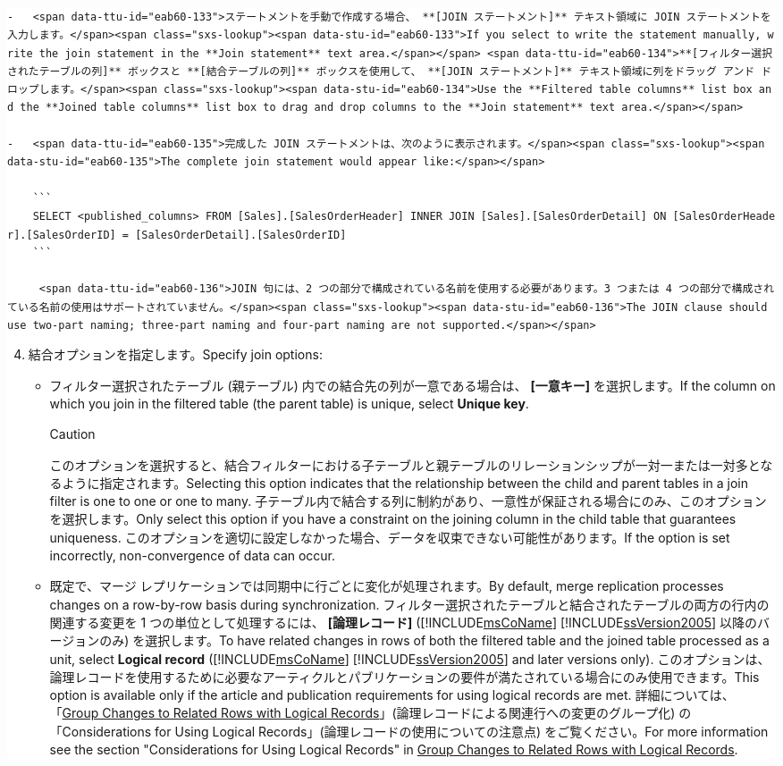    -   <span data-ttu-id="eab60-133">ステートメントを手動で作成する場合、 **[JOIN ステートメント]** テキスト領域に JOIN ステートメントを入力します。</span><span class="sxs-lookup"><span data-stu-id="eab60-133">If you select to write the statement manually, write the join statement in the **Join statement** text area.</span></span> <span data-ttu-id="eab60-134">**[フィルター選択されたテーブルの列]** ボックスと **[結合テーブルの列]** ボックスを使用して、 **[JOIN ステートメント]** テキスト領域に列をドラッグ アンド ドロップします。</span><span class="sxs-lookup"><span data-stu-id="eab60-134">Use the **Filtered table columns** list box and the **Joined table columns** list box to drag and drop columns to the **Join statement** text area.</span></span>  
  
    -   <span data-ttu-id="eab60-135">完成した JOIN ステートメントは、次のように表示されます。</span><span class="sxs-lookup"><span data-stu-id="eab60-135">The complete join statement would appear like:</span></span>  
  
        ```  
        SELECT <published_columns> FROM [Sales].[SalesOrderHeader] INNER JOIN [Sales].[SalesOrderDetail] ON [SalesOrderHeader].[SalesOrderID] = [SalesOrderDetail].[SalesOrderID]  
        ```  
  
         <span data-ttu-id="eab60-136">JOIN 句には、2 つの部分で構成されている名前を使用する必要があります。3 つまたは 4 つの部分で構成されている名前の使用はサポートされていません。</span><span class="sxs-lookup"><span data-stu-id="eab60-136">The JOIN clause should use two-part naming; three-part naming and four-part naming are not supported.</span></span>  
  
4.  <span data-ttu-id="eab60-137">結合オプションを指定します。</span><span class="sxs-lookup"><span data-stu-id="eab60-137">Specify join options:</span></span>  
  
    -   <span data-ttu-id="eab60-138">フィルター選択されたテーブル (親テーブル) 内での結合先の列が一意である場合は、 **[一意キー]** を選択します。</span><span class="sxs-lookup"><span data-stu-id="eab60-138">If the column on which you join in the filtered table (the parent table) is unique, select **Unique key**.</span></span>  
  
        > [!CAUTION]  
        >  <span data-ttu-id="eab60-139">このオプションを選択すると、結合フィルターにおける子テーブルと親テーブルのリレーションシップが一対一または一対多となるように指定されます。</span><span class="sxs-lookup"><span data-stu-id="eab60-139">Selecting this option indicates that the relationship between the child and parent tables in a join filter is one to one or one to many.</span></span> <span data-ttu-id="eab60-140">子テーブル内で結合する列に制約があり、一意性が保証される場合にのみ、このオプションを選択します。</span><span class="sxs-lookup"><span data-stu-id="eab60-140">Only select this option if you have a constraint on the joining column in the child table that guarantees uniqueness.</span></span> <span data-ttu-id="eab60-141">このオプションを適切に設定しなかった場合、データを収束できない可能性があります。</span><span class="sxs-lookup"><span data-stu-id="eab60-141">If the option is set incorrectly, non-convergence of data can occur.</span></span>  
  
    -   <span data-ttu-id="eab60-142">既定で、マージ レプリケーションでは同期中に行ごとに変化が処理されます。</span><span class="sxs-lookup"><span data-stu-id="eab60-142">By default, merge replication processes changes on a row-by-row basis during synchronization.</span></span> <span data-ttu-id="eab60-143">フィルター選択されたテーブルと結合されたテーブルの両方の行内の関連する変更を 1 つの単位として処理するには、 **[論理レコード]** ([!INCLUDE[msCoName](../../../includes/msconame-md.md)] [!INCLUDE[ssVersion2005](../../../includes/ssversion2005-md.md)] 以降のバージョンのみ) を選択します。</span><span class="sxs-lookup"><span data-stu-id="eab60-143">To have related changes in rows of both the filtered table and the joined table processed as a unit, select **Logical record** ([!INCLUDE[msCoName](../../../includes/msconame-md.md)] [!INCLUDE[ssVersion2005](../../../includes/ssversion2005-md.md)] and later versions only).</span></span> <span data-ttu-id="eab60-144">このオプションは、論理レコードを使用するために必要なアーティクルとパブリケーションの要件が満たされている場合にのみ使用できます。</span><span class="sxs-lookup"><span data-stu-id="eab60-144">This option is available only if the article and publication requirements for using logical records are met.</span></span> <span data-ttu-id="eab60-145">詳細については、「[Group Changes to Related Rows with Logical Records](../merge/group-changes-to-related-rows-with-logical-records.md)」(論理レコードによる関連行への変更のグループ化) の「Considerations for Using Logical Records」(論理レコードの使用についての注意点) をご覧ください。</span><span class="sxs-lookup"><span data-stu-id="eab60-145">For more information see the section "Considerations for Using Logical Records" in [Group Changes to Related Rows with Logical Records](../merge/group-changes-to-related-rows-with-logical-records.md).</span></span>  
  
